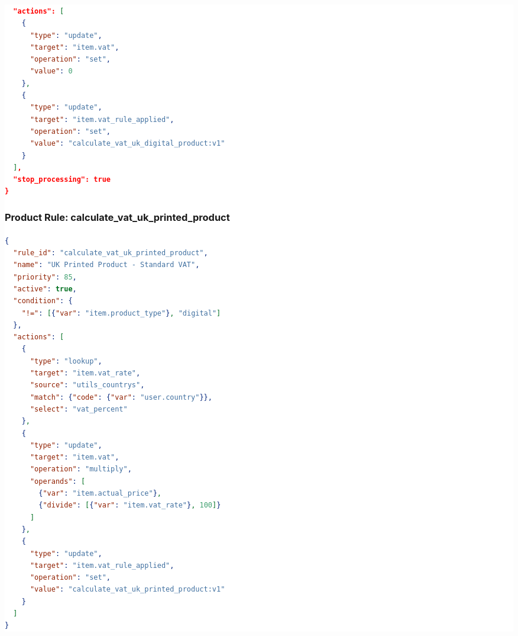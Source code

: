 ```json
  "actions": [
    {
      "type": "update",
      "target": "item.vat",
      "operation": "set",
      "value": 0
    },
    {
      "type": "update",
      "target": "item.vat_rule_applied",
      "operation": "set",
      "value": "calculate_vat_uk_digital_product:v1"
    }
  ],
  "stop_processing": true
}
```

### Product Rule: calculate_vat_uk_printed_product

```json
{
  "rule_id": "calculate_vat_uk_printed_product",
  "name": "UK Printed Product - Standard VAT",
  "priority": 85,
  "active": true,
  "condition": {
    "!=": [{"var": "item.product_type"}, "digital"]
  },
  "actions": [
    {
      "type": "lookup",
      "target": "item.vat_rate",
      "source": "utils_countrys",
      "match": {"code": {"var": "user.country"}},
      "select": "vat_percent"
    },
    {
      "type": "update",
      "target": "item.vat",
      "operation": "multiply",
      "operands": [
        {"var": "item.actual_price"},
        {"divide": [{"var": "item.vat_rate"}, 100]}
      ]
    },
    {
      "type": "update",
      "target": "item.vat_rule_applied",
      "operation": "set",
      "value": "calculate_vat_uk_printed_product:v1"
    }
  ]
}
```
